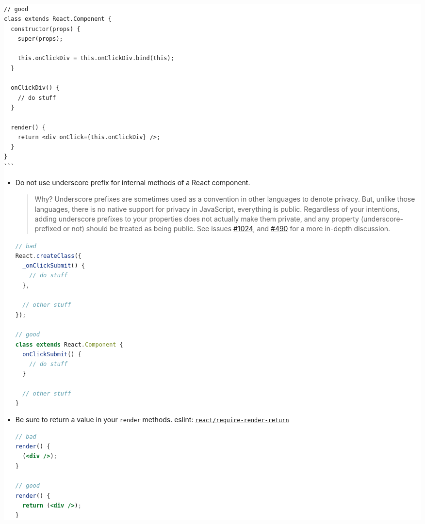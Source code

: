     // good
    class extends React.Component {
      constructor(props) {
        super(props);

        this.onClickDiv = this.onClickDiv.bind(this);
      }

      onClickDiv() {
        // do stuff
      }

      render() {
        return <div onClick={this.onClickDiv} />;
      }
    }
    ```

  - Do not use underscore prefix for internal methods of a React component.
    > Why? Underscore prefixes are sometimes used as a convention in other languages to denote privacy. But, unlike those languages, there is no native support for privacy in JavaScript, everything is public. Regardless of your intentions, adding underscore prefixes to your properties does not actually make them private, and any property (underscore-prefixed or not) should be treated as being public. See issues [#1024](https://github.com/airbnb/javascript/issues/1024), and [#490](https://github.com/airbnb/javascript/issues/490) for a more in-depth discussion.

    ```jsx
    // bad
    React.createClass({
      _onClickSubmit() {
        // do stuff
      },

      // other stuff
    });

    // good
    class extends React.Component {
      onClickSubmit() {
        // do stuff
      }

      // other stuff
    }
    ```

  - Be sure to return a value in your `render` methods. eslint: [`react/require-render-return`](https://github.com/yannickcr/eslint-plugin-react/blob/master/docs/rules/require-render-return.md)

    ```jsx
    // bad
    render() {
      (<div />);
    }

    // good
    render() {
      return (<div />);
    }
    ```
